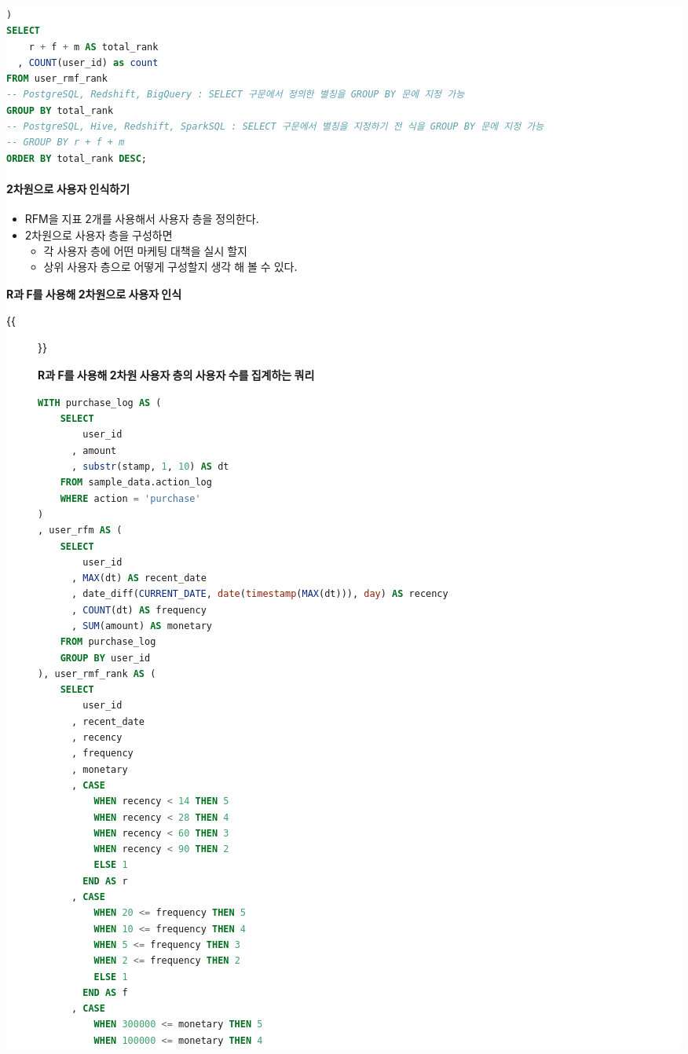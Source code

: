 ```sql
)
SELECT
    r + f + m AS total_rank
  , COUNT(user_id) as count
FROM user_rmf_rank
-- PostgreSQL, Redshift, BigQuery : SELECT 구문에서 정의한 별칭을 GROUP BY 문에 지정 가능
GROUP BY total_rank
-- PostgreSQL, Hive, Redshift, SparkSQL : SELECT 구문에서 별칭을 지정하기 전 식을 GROUP BY 문에 지정 가능
-- GROUP BY r + f + m
ORDER BY total_rank DESC;
```

#### 2차원으로 사용자 인식하기
- RFM을 지표 2개를 사용해서 사용자 층을 정의한다.
- 2차원으로 사용자 층을 구성하면 
  - 각 사용자 층에 어떤 마케팅 대책을 실시 할지
  - 상위 사용자 층으로 어떻게 구성할지 생각 해 볼 수 있다.

**R과 F를 사용해 2차원으로 사용자 인식**

{{<figure src="/posts/images/sql-recipe/rfm-2.png#center">}}

**R과 F를 사용해 2차원 사용자 층의 사용자 수를 집계하는 쿼리**
```sql
WITH purchase_log AS (
    SELECT
        user_id
      , amount
      , substr(stamp, 1, 10) AS dt
    FROM sample_data.action_log
    WHERE action = 'purchase'
)
, user_rfm AS (
    SELECT
        user_id
      , MAX(dt) AS recent_date
      , date_diff(CURRENT_DATE, date(timestamp(MAX(dt))), day) AS recency
      , COUNT(dt) AS frequency
      , SUM(amount) AS monetary
    FROM purchase_log
    GROUP BY user_id
), user_rmf_rank AS (
    SELECT
        user_id
      , recent_date
      , recency
      , frequency
      , monetary
      , CASE
          WHEN recency < 14 THEN 5
          WHEN recency < 28 THEN 4
          WHEN recency < 60 THEN 3
          WHEN recency < 90 THEN 2
          ELSE 1
        END AS r
      , CASE
          WHEN 20 <= frequency THEN 5
          WHEN 10 <= frequency THEN 4
          WHEN 5 <= frequency THEN 3
          WHEN 2 <= frequency THEN 2
          ELSE 1
        END AS f
      , CASE
          WHEN 300000 <= monetary THEN 5
          WHEN 100000 <= monetary THEN 4
```